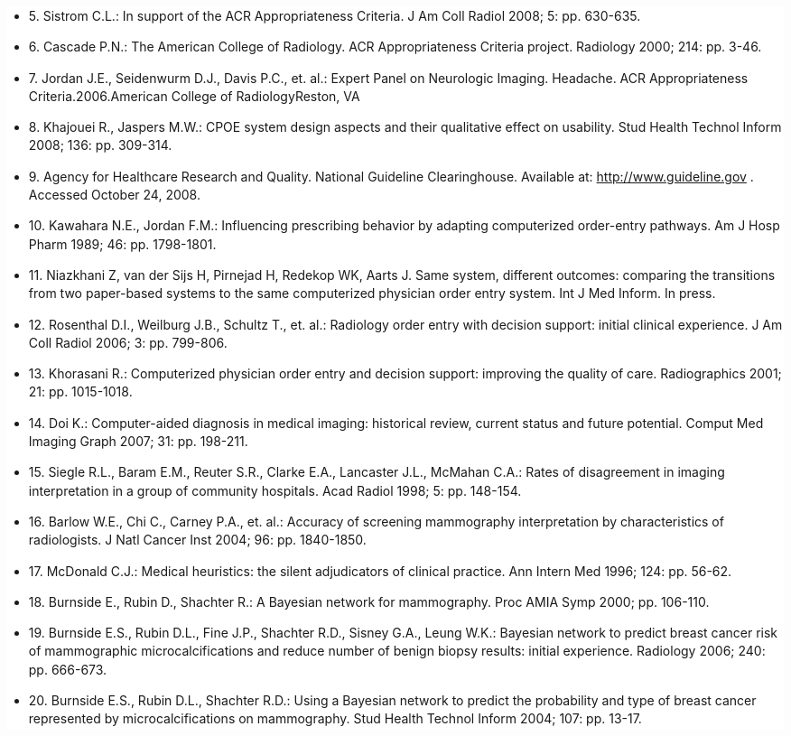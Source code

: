 
- 5\. Sistrom C.L.: In support of the ACR Appropriateness Criteria. J Am Coll Radiol 2008; 5: pp. 630-635.


- 6\. Cascade P.N.: The American College of Radiology. ACR Appropriateness Criteria project. Radiology 2000; 214: pp. 3-46.


- 7\. Jordan J.E., Seidenwurm D.J., Davis P.C., et. al.: Expert Panel on Neurologic Imaging. Headache. ACR Appropriateness Criteria.2006.American College of RadiologyReston, VA


- 8\. Khajouei R., Jaspers M.W.: CPOE system design aspects and their qualitative effect on usability. Stud Health Technol Inform 2008; 136: pp. 309-314.


- 9\.  Agency for Healthcare Research and Quality. National Guideline Clearinghouse. Available at:  http://www.guideline.gov  . Accessed October 24, 2008.


- 10\. Kawahara N.E., Jordan F.M.: Influencing prescribing behavior by adapting computerized order-entry pathways. Am J Hosp Pharm 1989; 46: pp. 1798-1801.


- 11\.  Niazkhani Z, van der Sijs H, Pirnejad H, Redekop WK, Aarts J. Same system, different outcomes: comparing the transitions from two paper-based systems to the same computerized physician order entry system. Int J Med Inform. In press.


- 12\. Rosenthal D.I., Weilburg J.B., Schultz T., et. al.: Radiology order entry with decision support: initial clinical experience. J Am Coll Radiol 2006; 3: pp. 799-806.


- 13\. Khorasani R.: Computerized physician order entry and decision support: improving the quality of care. Radiographics 2001; 21: pp. 1015-1018.


- 14\. Doi K.: Computer-aided diagnosis in medical imaging: historical review, current status and future potential. Comput Med Imaging Graph 2007; 31: pp. 198-211.


- 15\. Siegle R.L., Baram E.M., Reuter S.R., Clarke E.A., Lancaster J.L., McMahan C.A.: Rates of disagreement in imaging interpretation in a group of community hospitals. Acad Radiol 1998; 5: pp. 148-154.


- 16\. Barlow W.E., Chi C., Carney P.A., et. al.: Accuracy of screening mammography interpretation by characteristics of radiologists. J Natl Cancer Inst 2004; 96: pp. 1840-1850.


- 17\. McDonald C.J.: Medical heuristics: the silent adjudicators of clinical practice. Ann Intern Med 1996; 124: pp. 56-62.


- 18\. Burnside E., Rubin D., Shachter R.: A Bayesian network for mammography. Proc AMIA Symp 2000; pp. 106-110.


- 19\. Burnside E.S., Rubin D.L., Fine J.P., Shachter R.D., Sisney G.A., Leung W.K.: Bayesian network to predict breast cancer risk of mammographic microcalcifications and reduce number of benign biopsy results: initial experience. Radiology 2006; 240: pp. 666-673.


- 20\. Burnside E.S., Rubin D.L., Shachter R.D.: Using a Bayesian network to predict the probability and type of breast cancer represented by microcalcifications on mammography. Stud Health Technol Inform 2004; 107: pp. 13-17.
